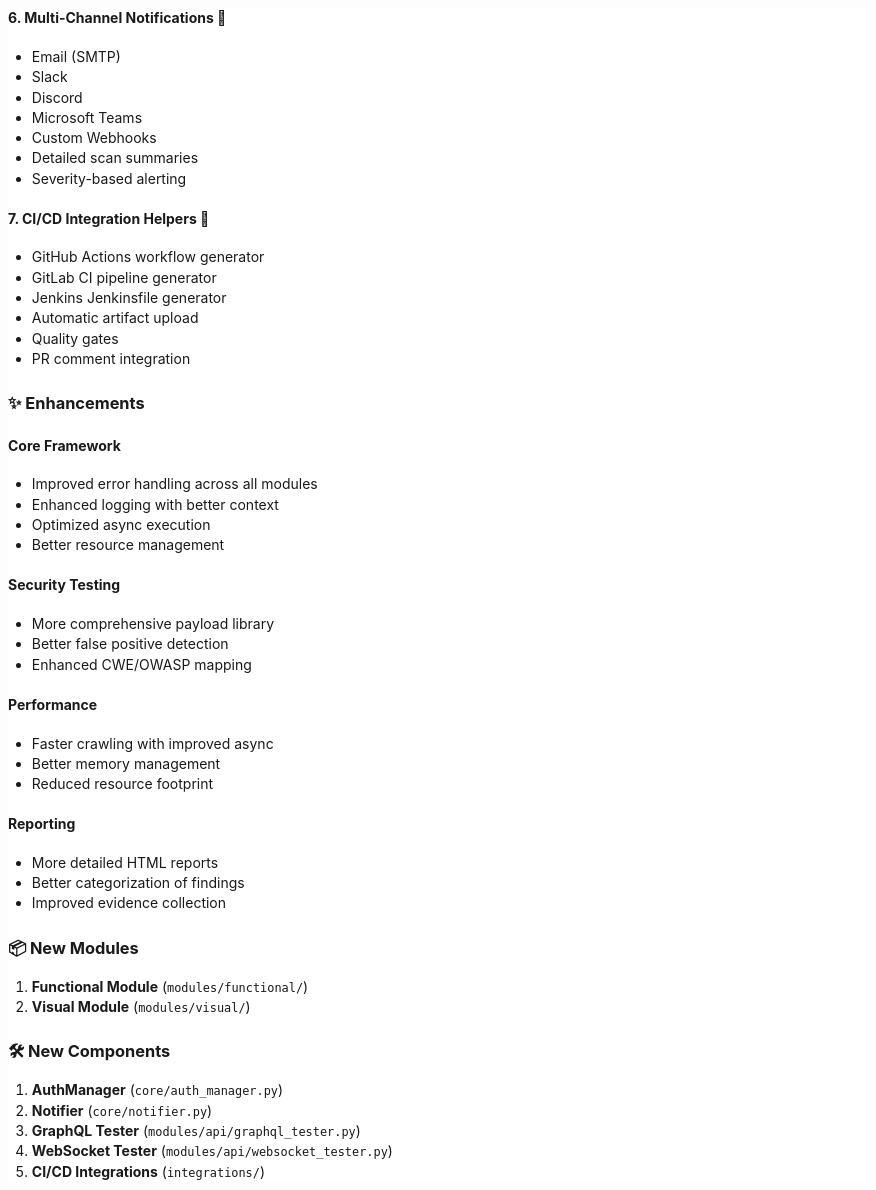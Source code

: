 #### 6. **Multi-Channel Notifications** 🔔
- Email (SMTP)
- Slack
- Discord
- Microsoft Teams
- Custom Webhooks
- Detailed scan summaries
- Severity-based alerting

#### 7. **CI/CD Integration Helpers** 🔄
- GitHub Actions workflow generator
- GitLab CI pipeline generator
- Jenkins Jenkinsfile generator
- Automatic artifact upload
- Quality gates
- PR comment integration

### ✨ Enhancements

#### Core Framework
- Improved error handling across all modules
- Enhanced logging with better context
- Optimized async execution
- Better resource management

#### Security Testing
- More comprehensive payload library
- Better false positive detection
- Enhanced CWE/OWASP mapping

#### Performance
- Faster crawling with improved async
- Better memory management
- Reduced resource footprint

#### Reporting
- More detailed HTML reports
- Better categorization of findings
- Improved evidence collection

### 📦 New Modules

1. **Functional Module** (`modules/functional/`)
2. **Visual Module** (`modules/visual/`)

### 🛠️ New Components

1. **AuthManager** (`core/auth_manager.py`)
2. **Notifier** (`core/notifier.py`)
3. **GraphQL Tester** (`modules/api/graphql_tester.py`)
4. **WebSocket Tester** (`modules/api/websocket_tester.py`)
5. **CI/CD Integrations** (`integrations/`)
